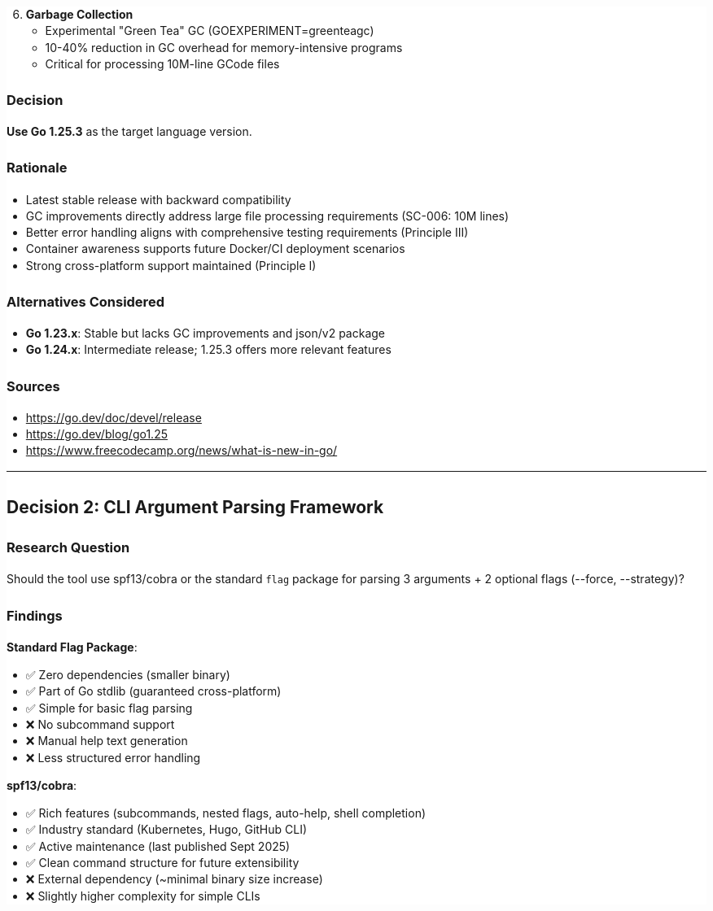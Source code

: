 6. **Garbage Collection**
   - Experimental "Green Tea" GC (GOEXPERIMENT=greenteagc)
   - 10-40% reduction in GC overhead for memory-intensive programs
   - Critical for processing 10M-line GCode files

### Decision

**Use Go 1.25.3** as the target language version.

### Rationale

- Latest stable release with backward compatibility
- GC improvements directly address large file processing requirements (SC-006: 10M lines)
- Better error handling aligns with comprehensive testing requirements (Principle III)
- Container awareness supports future Docker/CI deployment scenarios
- Strong cross-platform support maintained (Principle I)

### Alternatives Considered

- **Go 1.23.x**: Stable but lacks GC improvements and json/v2 package
- **Go 1.24.x**: Intermediate release; 1.25.3 offers more relevant features

### Sources
- https://go.dev/doc/devel/release
- https://go.dev/blog/go1.25
- https://www.freecodecamp.org/news/what-is-new-in-go/

---

## Decision 2: CLI Argument Parsing Framework

### Research Question
Should the tool use spf13/cobra or the standard `flag` package for parsing 3 arguments + 2 optional flags (--force, --strategy)?

### Findings

**Standard Flag Package**:
- ✅ Zero dependencies (smaller binary)
- ✅ Part of Go stdlib (guaranteed cross-platform)
- ✅ Simple for basic flag parsing
- ❌ No subcommand support
- ❌ Manual help text generation
- ❌ Less structured error handling

**spf13/cobra**:
- ✅ Rich features (subcommands, nested flags, auto-help, shell completion)
- ✅ Industry standard (Kubernetes, Hugo, GitHub CLI)
- ✅ Active maintenance (last published Sept 2025)
- ✅ Clean command structure for future extensibility
- ❌ External dependency (~minimal binary size increase)
- ❌ Slightly higher complexity for simple CLIs
